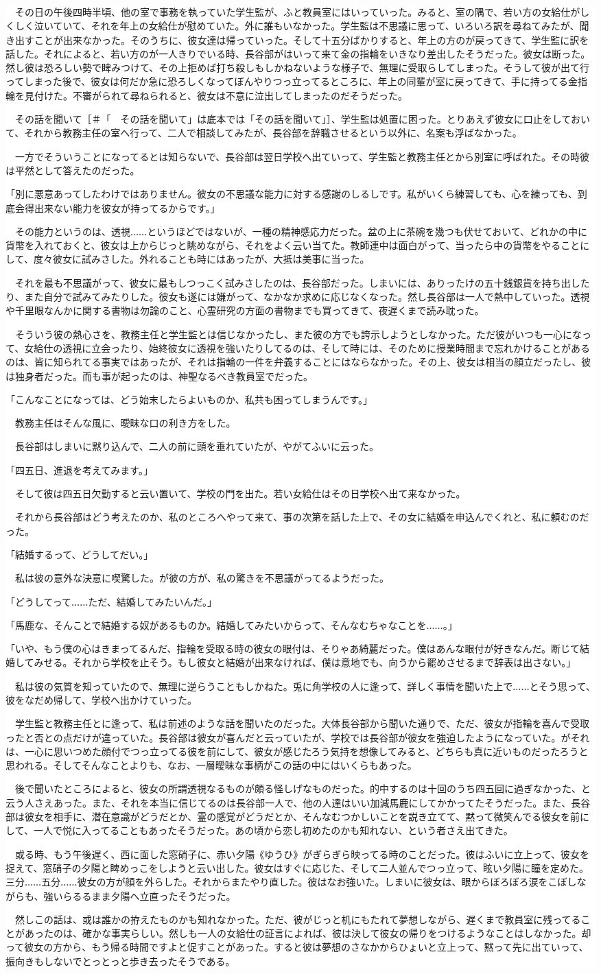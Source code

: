 　その日の午後四時半頃、他の室で事務を執っていた学生監が、ふと教員室にはいっていった。みると、室の隅で、若い方の女給仕がしくしく泣いていて、それを年上の女給仕が慰めていた。外に誰もいなかった。学生監は不思議に思って、いろいろ訳を尋ねてみたが、聞き出すことが出来なかった。そのうちに、彼女達は帰っていった。そして十五分ばかりすると、年上の方のが戻ってきて、学生監に訳を話した。それによると、若い方のが一人きりでいる時、長谷部がはいって来て金の指輪をいきなり差出したそうだった。彼女は断った。然し彼は恐ろしい勢で睥みつけて、その上拒めば打ち殺しもしかねないような様子で、無理に受取らしてしまった。そうして彼が出て行ってしまった後で、彼女は何だか急に恐ろしくなってぼんやりつっ立ってるところに、年上の同輩が室に戻ってきて、手に持ってる金指輪を見付けた。不審がられて尋ねられると、彼女は不意に泣出してしまったのだそうだった。

　その話を聞いて［＃「　その話を聞いて」は底本では「その話を聞いて」］、学生監は処置に困った。とりあえず彼女に口止をしておいて、それから教務主任の室へ行って、二人で相談してみたが、長谷部を辞職させるという以外に、名案も浮ばなかった。

　一方でそういうことになってるとは知らないで、長谷部は翌日学校へ出ていって、学生監と教務主任とから別室に呼ばれた。その時彼は平然として答えたのだった。

「別に悪意あってしたわけではありません。彼女の不思議な能力に対する感謝のしるしです。私がいくら練習しても、心を練っても、到底会得出来ない能力を彼女が持ってるからです。」

　その能力というのは、透視……というほどではないが、一種の精神感応力だった。盆の上に茶碗を幾つも伏せておいて、どれかの中に貨幣を入れておくと、彼女は上からじっと眺めながら、それをよく云い当てた。教師連中は面白がって、当ったら中の貨幣をやることにして、度々彼女に試みさした。外れることも時にはあったが、大抵は美事に当った。

　それを最も不思議がって、彼女に最もしつっこく試みさしたのは、長谷部だった。しまいには、ありったけの五十銭銀貨を持ち出したり、また自分で試みてみたりした。彼女も遂には嫌がって、なかなか求めに応じなくなった。然し長谷部は一人で熱中していった。透視や千里眼なんかに関する書物は勿論のこと、心霊研究の方面の書物までも買ってきて、夜遅くまで読み耽った。

　そういう彼の熱心さを、教務主任と学生監とは信じなかったし、また彼の方でも誇示しようとしなかった。ただ彼がいつも一心になって、女給仕の透視に立会ったり、始終彼女に透視を強いたりしてるのは、そして時には、そのために授業時間まで忘れかけることがあるのは、皆に知られてる事実ではあったが、それは指輪の一件を弁義することにはならなかった。その上、彼女は相当の顔立だったし、彼は独身者だった。而も事が起ったのは、神聖なるべき教員室でだった。

「こんなことになっては、どう始末したらよいものか、私共も困ってしまうんです。」

　教務主任はそんな風に、曖昧な口の利き方をした。

　長谷部はしまいに黙り込んで、二人の前に頭を垂れていたが、やがてふいに云った。

「四五日、進退を考えてみます。」

　そして彼は四五日欠勤すると云い置いて、学校の門を出た。若い女給仕はその日学校へ出て来なかった。

　それから長谷部はどう考えたのか、私のところへやって来て、事の次第を話した上で、その女に結婚を申込んでくれと、私に頼むのだった。

「結婚するって、どうしてだい。」

　私は彼の意外な決意に喫驚した。が彼の方が、私の驚きを不思議がってるようだった。

「どうしてって……ただ、結婚してみたいんだ。」

「馬鹿な、そんことで結婚する奴があるものか。結婚してみたいからって、そんなむちゃなことを……。」

「いや、もう僕の心はきまってるんだ、指輪を受取る時の彼女の眼付は、そりゃあ綺麗だった。僕はあんな眼付が好きなんだ。断じて結婚してみせる。それから学校を止そう。もし彼女と結婚が出来なければ、僕は意地でも、向うから罷めさせるまで辞表は出さない。」

　私は彼の気質を知っていたので、無理に逆らうこともしかねた。兎に角学校の人に逢って、詳しく事情を聞いた上で……とそう思って、彼をなだめ帰して、学校へ出かけていった。

　学生監と教務主任とに逢って、私は前述のような話を聞いたのだった。大体長谷部から聞いた通りで、ただ、彼女が指輪を喜んで受取ったと否との点だけが違っていた。長谷部は彼女が喜んだと云っていたが、学校では長谷部が彼女を強迫したようになっていた。がそれは、一心に思いつめた顔付でつっ立ってる彼を前にして、彼女が感じたろう気持を想像してみると、どちらも真に近いものだったろうと思われる。そしてそんなことよりも、なお、一層曖昧な事柄がこの話の中にはいくらもあった。

　後で聞いたところによると、彼女の所謂透視なるものが頗る怪しげなものだった。的中するのは十回のうち四五回に過ぎなかった、と云う人さえあった。また、それを本当に信じてるのは長谷部一人で、他の人達はいい加減馬鹿にしてかかってたそうだった。また、長谷部は彼女を相手に、潜在意識がどうだとか、霊の感覚がどうだとか、そんなむつかしいことを説き立てて、黙って微笑んでる彼女を前にして、一人で悦に入ってることもあったそうだった。あの頃から恋し初めたのかも知れない、という者さえ出てきた。

　或る時、もう午後遅く、西に面した窓硝子に、赤い夕陽《ゆうひ》がぎらぎら映ってる時のことだった。彼はふいに立上って、彼女を捉えて、窓硝子の夕陽と睥めっこをしようと云い出した。彼女はすぐに応じた、そして二人並んでつっ立って、眩い夕陽に瞳を定めた。三分……五分……彼女の方が顔を外らした。それからまたやり直した。彼はなお強いた。しまいに彼女は、眼からぼろぼろ涙をこぼしながらも、強いらるるまま夕陽へ立直ったそうだった。

　然しこの話は、或は誰かの拵えたものかも知れなかった。ただ、彼がじっと机にもたれて夢想しながら、遅くまで教員室に残ってることがあったのは、確かな事実らしい。然しも一人の女給仕の証言によれば、彼は決して彼女の帰りをつけるようなことはしなかった。却って彼女の方から、もう帰る時間ですよと促すことがあった。すると彼は夢想のさなかからひょいと立上って、黙って先に出ていって、振向きもしないでとっとっと歩き去ったそうである。
